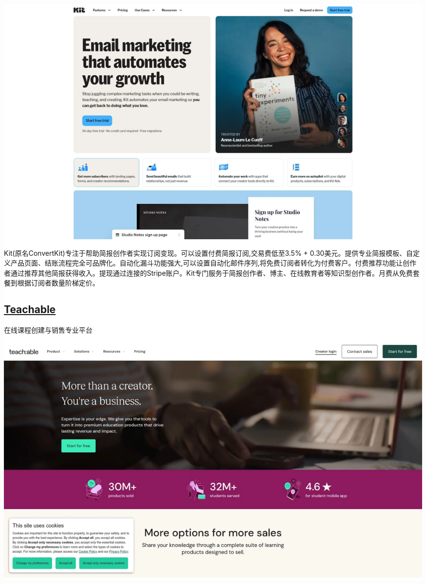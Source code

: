 ![Kit (ConvertKit) Screenshot](image/kit.webp)


Kit(原名ConvertKit)专注于帮助简报创作者实现订阅变现。可以设置付费简报订阅,交易费低至3.5% + 0.30美元。提供专业简报模板、自定义产品页面、结账流程完全可品牌化。自动化漏斗功能强大,可以设置自动化邮件序列,将免费订阅者转化为付费客户。付费推荐功能让创作者通过推荐其他简报获得收入。提现通过连接的Stripe账户。Kit专门服务于简报创作者、博主、在线教育者等知识型创作者。月费从免费套餐到根据订阅者数量阶梯定价。

## **[Teachable](https://teachable.com)**

在线课程创建与销售专业平台

![Teachable Screenshot](image/teachable.webp)
